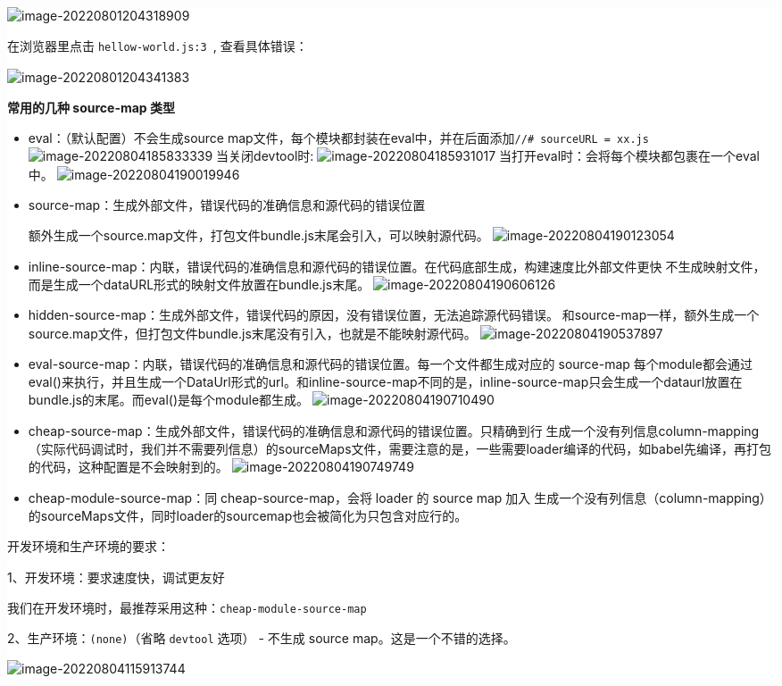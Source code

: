 ![image-20220801204318909](https://i0.hdslb.com/bfs/album/d3781d9fdf212219ba866648976d7582ecf47669.png)

在浏览器里点击 `hellow-world.js:3 `, 查看具体错误：

![image-20220801204341383](https://i0.hdslb.com/bfs/album/4af49847d9f10d0a6706f847e8f8e82cf79672ae.png)



**常用的几种 source-map 类型**

- eval：（默认配置）不会生成source map文件，每个模块都封装在eval中，并在后面添加`//# sourceURL = xx.js`
  ![image-20220804185833339](https://i0.hdslb.com/bfs/album/5edcc86b74ae214cb9d1510836df76ddc5dfc45b.png)
  当关闭devtool时:
  ![image-20220804185931017](https://i0.hdslb.com/bfs/album/2d4d0b0dfba06ff8788681bb5070628660727f87.png)
  当打开eval时：会将每个模块都包裹在一个eval中。
  ![image-20220804190019946](https://i0.hdslb.com/bfs/album/39a0a4c32314b4c5670110ea087ad61c4b664336.png)

- source-map：生成外部文件，错误代码的准确信息和源代码的错误位置

  额外生成一个source.map文件，打包文件bundle.js末尾会引入，可以映射源代码。
  ![image-20220804190123054](https://i0.hdslb.com/bfs/album/4cc4399f8fd8778f37302749e860cf5a30dc0be8.png)

- inline-source-map：内联，错误代码的准确信息和源代码的错误位置。在代码底部生成，构建速度比外部文件更快
  不生成映射文件，而是生成一个dataURL形式的映射文件放置在bundle.js末尾。
  ![image-20220804190606126](https://i0.hdslb.com/bfs/album/dce9d79ae0f02d0a511fb5db5e7ef266d04f3964.png)

- hidden-source-map：生成外部文件，错误代码的原因，没有错误位置，无法追踪源代码错误。
  和source-map一样，额外生成一个source.map文件，但打包文件bundle.js末尾没有引入，也就是不能映射源代码。 
  ![image-20220804190537897](https://i0.hdslb.com/bfs/album/e6a4b863be479273ee3e341ac6225f5795786436.png)

- eval-source-map：内联，错误代码的准确信息和源代码的错误位置。每一个文件都生成对应的 source-map
  每个module都会通过eval()来执行，并且生成一个DataUrl形式的url。和inline-source-map不同的是，inline-source-map只会生成一个dataurl放置在bundle.js的末尾。而eval()是每个module都生成。
  ![image-20220804190710490](https://i0.hdslb.com/bfs/album/d72ea4943ba75e4268cfc05c2f6d8b6f1ed5657e.png)

- cheap-source-map：生成外部文件，错误代码的准确信息和源代码的错误位置。只精确到行
  生成一个没有列信息column-mapping（实际代码调试时，我们并不需要列信息）的sourceMaps文件，需要注意的是，一些需要loader编译的代码，如babel先编译，再打包的代码，这种配置是不会映射到的。
  ![image-20220804190749749](https://i0.hdslb.com/bfs/album/91a1f809723eea838f835d5f1a62a78ad3edef4c.png)

- cheap-module-source-map：同 cheap-source-map，会将 loader 的 source map 加入
  生成一个没有列信息（column-mapping）的sourceMaps文件，同时loader的sourcemap也会被简化为只包含对应行的。

开发环境和生产环境的要求：

1、开发环境：要求速度快，调试更友好

我们在开发环境时，最推荐采用这种：`cheap-module-source-map`

2、生产环境：`(none)`（省略 `devtool` 选项） - 不生成 source map。这是一个不错的选择。



![image-20220804115913744](https://i0.hdslb.com/bfs/album/dc60e892ce86656cbf63669c251e442d28ec385c.png)
